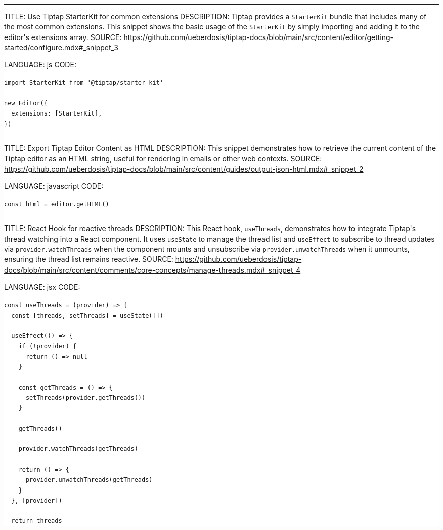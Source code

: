 ----------------------------------------

TITLE: Use Tiptap StarterKit for common extensions
DESCRIPTION: Tiptap provides a `StarterKit` bundle that includes many of the most common extensions. This snippet shows the basic usage of the `StarterKit` by simply importing and adding it to the editor's extensions array.
SOURCE: https://github.com/ueberdosis/tiptap-docs/blob/main/src/content/editor/getting-started/configure.mdx#_snippet_3

LANGUAGE: js
CODE:
```
import StarterKit from '@tiptap/starter-kit'

new Editor({
  extensions: [StarterKit],
})
```

----------------------------------------

TITLE: Export Tiptap Editor Content as HTML
DESCRIPTION: This snippet demonstrates how to retrieve the current content of the Tiptap editor as an HTML string, useful for rendering in emails or other web contexts.
SOURCE: https://github.com/ueberdosis/tiptap-docs/blob/main/src/content/guides/output-json-html.mdx#_snippet_2

LANGUAGE: javascript
CODE:
```
const html = editor.getHTML()
```

----------------------------------------

TITLE: React Hook for reactive threads
DESCRIPTION: This React hook, `useThreads`, demonstrates how to integrate Tiptap's thread watching into a React component. It uses `useState` to manage the thread list and `useEffect` to subscribe to thread updates via `provider.watchThreads` when the component mounts and unsubscribe via `provider.unwatchThreads` when it unmounts, ensuring the thread list remains reactive.
SOURCE: https://github.com/ueberdosis/tiptap-docs/blob/main/src/content/comments/core-concepts/manage-threads.mdx#_snippet_4

LANGUAGE: jsx
CODE:
```
const useThreads = (provider) => {
  const [threads, setThreads] = useState([])

  useEffect(() => {
    if (!provider) {
      return () => null
    }

    const getThreads = () => {
      setThreads(provider.getThreads())
    }

    getThreads()

    provider.watchThreads(getThreads)

    return () => {
      provider.unwatchThreads(getThreads)
    }
  }, [provider])

  return threads
```